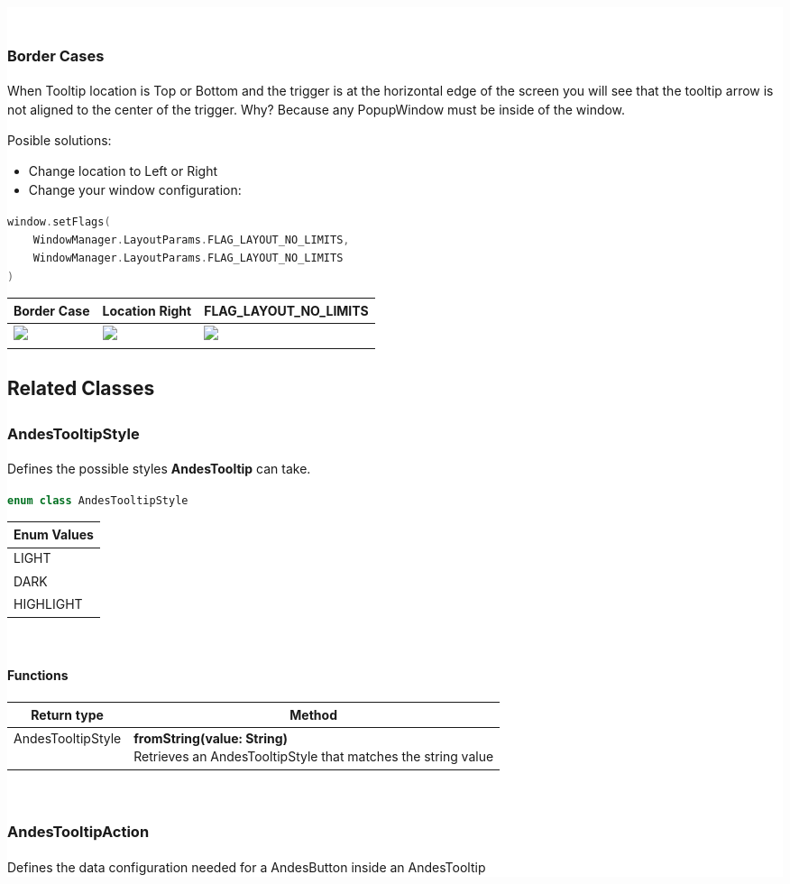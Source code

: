 ```kotlin
```

<br/>

### Border Cases

When Tooltip location is Top or Bottom and the trigger is at the horizontal edge of the screen you will see that the tooltip arrow is not aligned to the center of the trigger. Why? Because any PopupWindow must be inside of the window.

Posible solutions:
- Change location to Left or Right
- Change your window configuration:
```kotlin
window.setFlags(
    WindowManager.LayoutParams.FLAG_LAYOUT_NO_LIMITS,
    WindowManager.LayoutParams.FLAG_LAYOUT_NO_LIMITS
)
```
| Border Case | Location Right | FLAG_LAYOUT_NO_LIMITS |
| ---------- | ---------- | -------- |
| <img src="https://user-images.githubusercontent.com/58984116/182922870-12239dbd-e4d6-4d20-af3f-0c99049ee23f.png" width="350"/> | <img src="https://user-images.githubusercontent.com/58984116/182922873-f80e7b74-c102-4ef5-a9bb-67bd1c596838.png" width="350"/> | <img src="https://user-images.githubusercontent.com/58984116/182922859-e0b7a897-0dad-4f85-9fea-8aac56d7a19f.png" width="300"/> |


## Related Classes

### AndesTooltipStyle
Defines the possible styles **AndesTooltip** can take.
```kotlin
enum class AndesTooltipStyle
```
| Enum Values |
| ----------- |
| LIGHT       |
| DARK        |
| HIGHLIGHT   |

<br/>

#### Functions
| Return type       | Method                                                       |
| ----------------- | ------------------------------------------------------------ |
| AndesTooltipStyle | **fromString(value: String)**<br/> Retrieves an AndesTooltipStyle that matches the string value |

<br/>

### AndesTooltipAction

Defines the data configuration needed for a AndesButton inside an AndesTooltip
